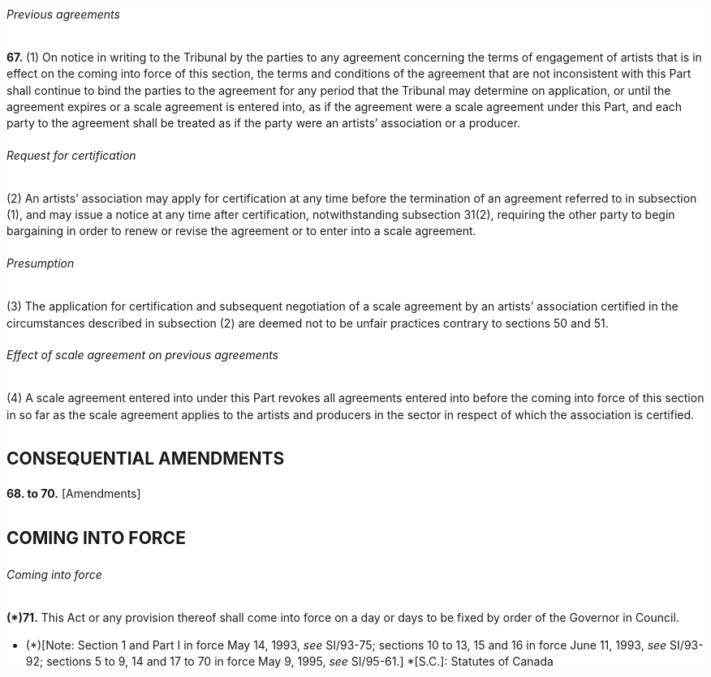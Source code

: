 ###### Previous agreements

**67.** (1) On notice in writing to the Tribunal by the parties to any agreement concerning the terms of engagement of artists that is in effect on the coming into force of this section, the terms and conditions of the agreement that are not inconsistent with this Part shall continue to bind the parties to the agreement for any period that the Tribunal may determine on application, or until the agreement expires or a scale agreement is entered into, as if the agreement were a scale agreement under this Part, and each party to the agreement shall be treated as if the party were an artists’ association or a producer.

###### Request for certification

(2) An artists’ association may apply for certification at any time before the termination of an agreement referred to in subsection (1), and may issue a notice at any time after certification, notwithstanding subsection 31(2), requiring the other party to begin bargaining in order to renew or revise the agreement or to enter into a scale agreement.

###### Presumption

(3) The application for certification and subsequent negotiation of a scale agreement by an artists’ association certified in the circumstances described in subsection (2) are deemed not to be unfair practices contrary to sections 50 and 51.

###### Effect of scale agreement on previous agreements

(4) A scale agreement entered into under this Part revokes all agreements entered into before the coming into force of this section in so far as the scale agreement applies to the artists and producers in the sector in respect of which the association is certified.

## CONSEQUENTIAL AMENDMENTS

**68\. to 70.** [Amendments]

## COMING INTO FORCE

###### Coming into force

**(*)71.** This Act or any provision thereof shall come into force on a day or days to be fixed by order of the Governor in Council.

  * (*)[Note: Section 1 and Part I in force May 14, 1993, _see_ SI/93-75; sections 10 to 13, 15 and 16 in force June 11, 1993, _see_ SI/93-92; sections 5 to 9, 14 and 17 to 70 in force May 9, 1995, _see_ SI/95-61.]
  *[S.C.]: Statutes of Canada
